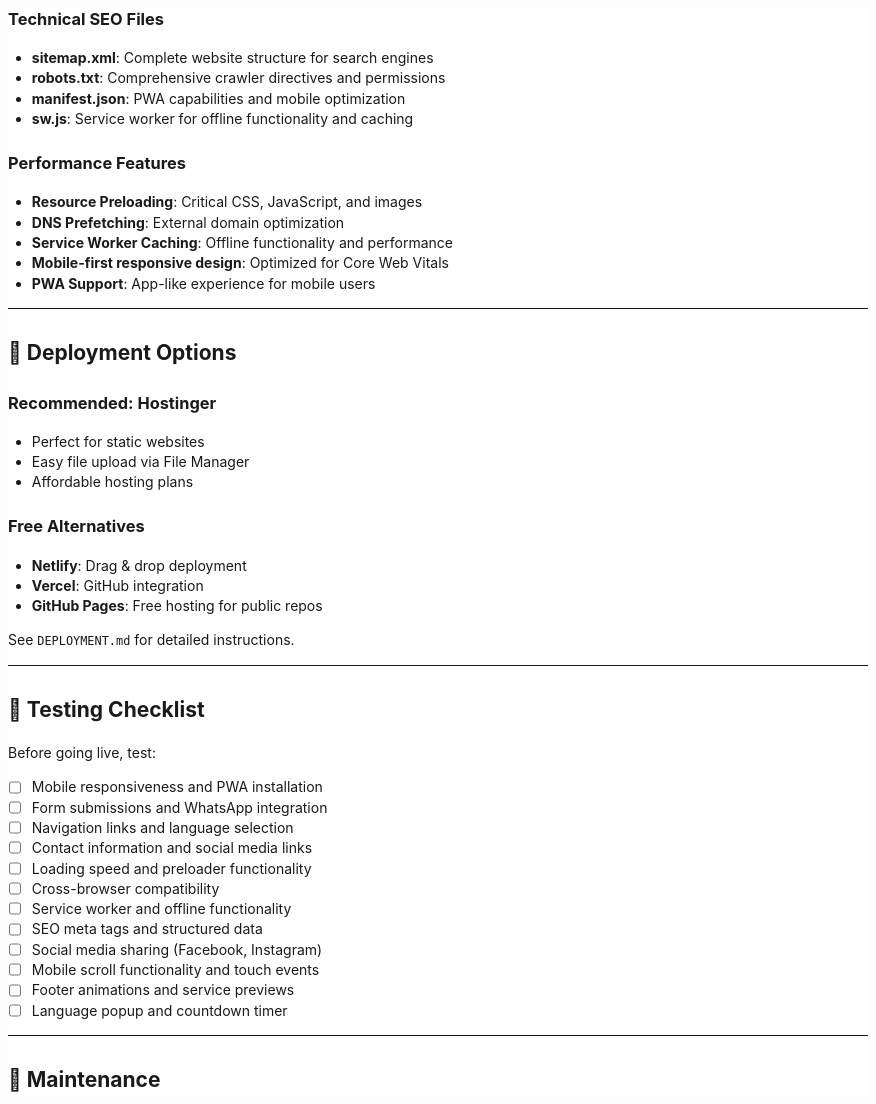 ### Technical SEO Files
- **sitemap.xml**: Complete website structure for search engines
- **robots.txt**: Comprehensive crawler directives and permissions
- **manifest.json**: PWA capabilities and mobile optimization
- **sw.js**: Service worker for offline functionality and caching

### Performance Features
- **Resource Preloading**: Critical CSS, JavaScript, and images
- **DNS Prefetching**: External domain optimization
- **Service Worker Caching**: Offline functionality and performance
- **Mobile-first responsive design**: Optimized for Core Web Vitals
- **PWA Support**: App-like experience for mobile users

---

## 🚀 Deployment Options

### Recommended: Hostinger
- Perfect for static websites
- Easy file upload via File Manager
- Affordable hosting plans

### Free Alternatives
- **Netlify**: Drag & drop deployment
- **Vercel**: GitHub integration
- **GitHub Pages**: Free hosting for public repos

See `DEPLOYMENT.md` for detailed instructions.

---

## 🧪 Testing Checklist

Before going live, test:
- [ ] Mobile responsiveness and PWA installation
- [ ] Form submissions and WhatsApp integration
- [ ] Navigation links and language selection
- [ ] Contact information and social media links
- [ ] Loading speed and preloader functionality
- [ ] Cross-browser compatibility
- [ ] Service worker and offline functionality
- [ ] SEO meta tags and structured data
- [ ] Social media sharing (Facebook, Instagram)
- [ ] Mobile scroll functionality and touch events
- [ ] Footer animations and service previews
- [ ] Language popup and countdown timer

---

## 🔄 Maintenance
